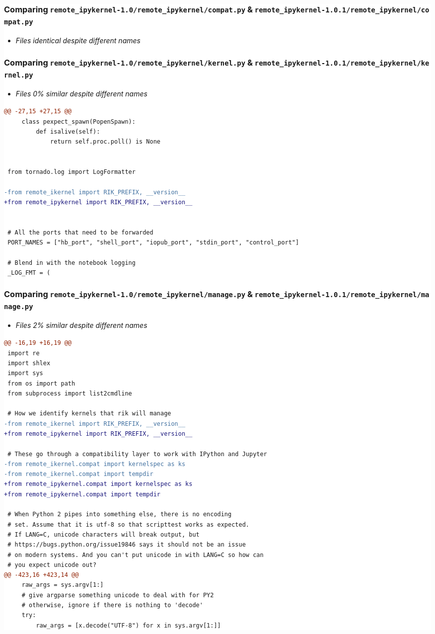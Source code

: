 ### Comparing `remote_ipykernel-1.0/remote_ipykernel/compat.py` & `remote_ipykernel-1.0.1/remote_ipykernel/compat.py`

 * *Files identical despite different names*

### Comparing `remote_ipykernel-1.0/remote_ipykernel/kernel.py` & `remote_ipykernel-1.0.1/remote_ipykernel/kernel.py`

 * *Files 0% similar despite different names*

```diff
@@ -27,15 +27,15 @@
     class pexpect_spawn(PopenSpawn):
         def isalive(self):
             return self.proc.poll() is None
 
 
 from tornado.log import LogFormatter
 
-from remote_ikernel import RIK_PREFIX, __version__
+from remote_ipykernel import RIK_PREFIX, __version__
 
 
 # All the ports that need to be forwarded
 PORT_NAMES = ["hb_port", "shell_port", "iopub_port", "stdin_port", "control_port"]
 
 # Blend in with the notebook logging
 _LOG_FMT = (
```

### Comparing `remote_ipykernel-1.0/remote_ipykernel/manage.py` & `remote_ipykernel-1.0.1/remote_ipykernel/manage.py`

 * *Files 2% similar despite different names*

```diff
@@ -16,19 +16,19 @@
 import re
 import shlex
 import sys
 from os import path
 from subprocess import list2cmdline
 
 # How we identify kernels that rik will manage
-from remote_ikernel import RIK_PREFIX, __version__
+from remote_ipykernel import RIK_PREFIX, __version__
 
 # These go through a compatibility layer to work with IPython and Jupyter
-from remote_ikernel.compat import kernelspec as ks
-from remote_ikernel.compat import tempdir
+from remote_ipykernel.compat import kernelspec as ks
+from remote_ipykernel.compat import tempdir
 
 # When Python 2 pipes into something else, there is no encoding
 # set. Assume that it is utf-8 so that scripttest works as expected.
 # If LANG=C, unicode characters will break output, but
 # https://bugs.python.org/issue19846 says it should not be an issue
 # on modern systems. And you can't put unicode in with LANG=C so how can
 # you expect unicode out?
@@ -423,16 +423,14 @@
     raw_args = sys.argv[1:]
     # give argparse something unicode to deal with for PY2
     # otherwise, ignore if there is nothing to 'decode'
     try:
         raw_args = [x.decode("UTF-8") for x in sys.argv[1:]]
```